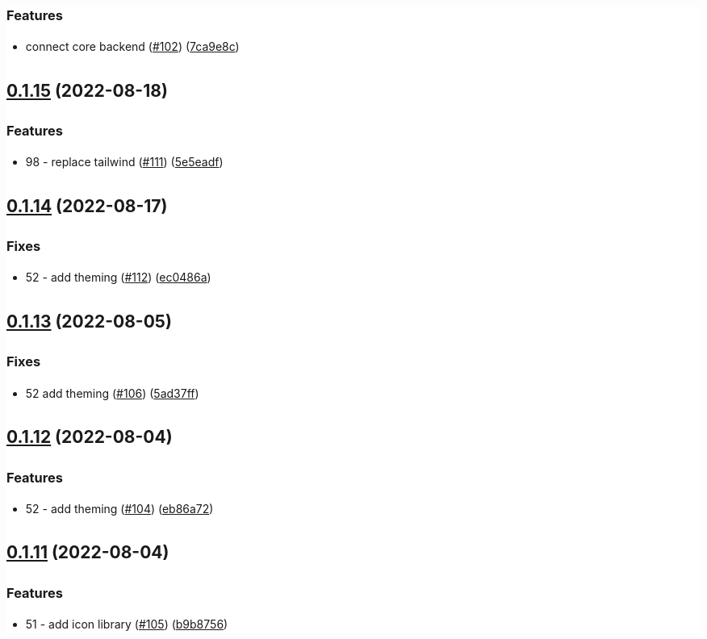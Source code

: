 
### Features

* connect core backend ([#102](https://github.com/duality-labz/duality-web-app/issues/102)) ([7ca9e8c](https://github.com/duality-labz/duality-web-app/commit/7ca9e8c0cd69a418be41bce81701617832533635))

## [0.1.15](https://github.com/duality-labz/duality-web-app/compare/v0.1.14...v0.1.15) (2022-08-18)


### Features

* 98 - replace tailwind ([#111](https://github.com/duality-labz/duality-web-app/issues/111)) ([5e5eadf](https://github.com/duality-labz/duality-web-app/commit/5e5eadfc407bdfcacfacc9a7c638a66ffef24780))

## [0.1.14](https://github.com/duality-labz/duality-web-app/compare/v0.1.13...v0.1.14) (2022-08-17)


### Fixes

* 52 - add theming ([#112](https://github.com/duality-labz/duality-web-app/issues/112)) ([ec0486a](https://github.com/duality-labz/duality-web-app/commit/ec0486a7fcad23ac7f099aa2cbd888e71f8e724a))

## [0.1.13](https://github.com/duality-labz/duality-web-app/compare/v0.1.12...v0.1.13) (2022-08-05)


### Fixes

* 52 add theming ([#106](https://github.com/duality-labz/duality-web-app/issues/106)) ([5ad37ff](https://github.com/duality-labz/duality-web-app/commit/5ad37ff6ba58a7d2e8fb3b416974d083fa86c0e4))

## [0.1.12](https://github.com/duality-labz/duality-web-app/compare/v0.1.11...v0.1.12) (2022-08-04)


### Features

* 52 - add theming ([#104](https://github.com/duality-labz/duality-web-app/issues/104)) ([eb86a72](https://github.com/duality-labz/duality-web-app/commit/eb86a7205a800daa3bcc111127c5fa618b2dd2e0))

## [0.1.11](https://github.com/duality-labz/duality-web-app/compare/v0.1.10...v0.1.11) (2022-08-04)


### Features

* 51 - add icon library ([#105](https://github.com/duality-labz/duality-web-app/issues/105)) ([b9b8756](https://github.com/duality-labz/duality-web-app/commit/b9b87564efebb8a6919474e876b57aaabcb76727))
